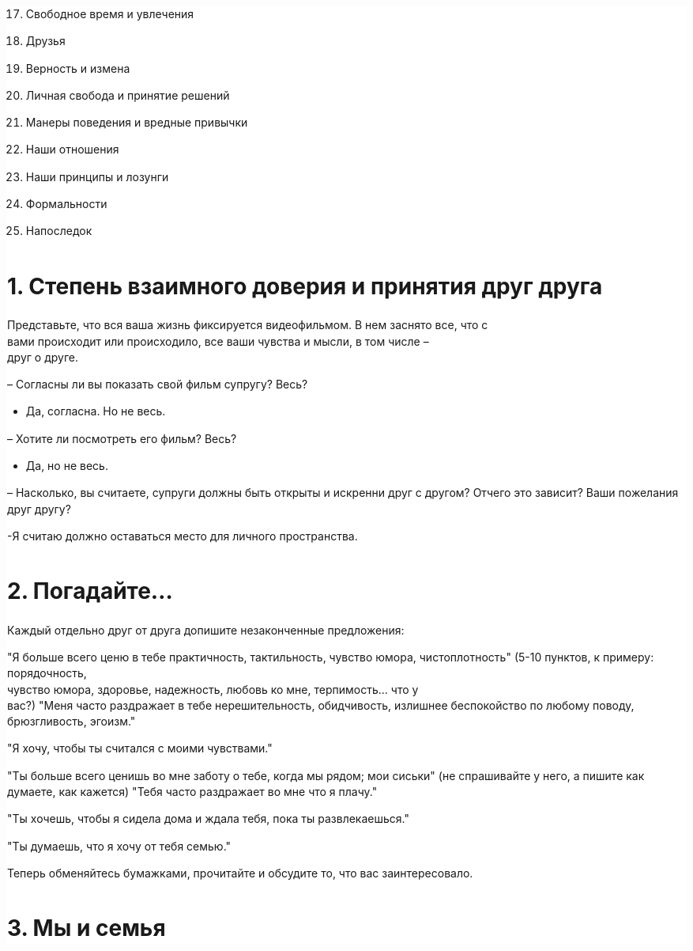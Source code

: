 17. Свободное время и увлечения

18. Друзья

19. Верность и измена

21. Личная свобода и принятие решений

22. Манеры поведения и вредные привычки

23. Наши отношения

24. Наши принципы и лозунги

25. Формальности

26. Напоследок

# 1. Степень взаимного доверия и принятия друг друга

Представьте, что вся ваша жизнь фиксируется видеофильмом. В нем заснято все, что с  
вами происходит или происходило, все ваши чувства и мысли, в том числе –  
друг о друге.  

– Согласны ли вы показать свой фильм супругу? Весь?

- Да, согласна. Но не весь.

– Хотите ли посмотреть его фильм? Весь?

- Да, но не весь.

– Насколько, вы считаете, супруги должны быть открыты и искренни друг с другом? Отчего это зависит? Ваши пожелания друг другу?

-Я считаю должно оставаться место для личного пространства.

# 2. Погадайте…

Каждый отдельно друг от друга допишите незаконченные предложения:

"Я больше всего ценю в тебе практичность, тактильность, чувство юмора, чистоплотность" (5-10 пунктов, к примеру: порядочность,  
чувство юмора, здоровье, надежность, любовь ко мне, терпимость… что у  
вас?) "Меня часто раздражает в тебе нерешительность, обидчивость, излишнее беспокойство по любому поводу, брюзгливость, эгоизм."  

"Я хочу, чтобы ты считался с моими чувствами."

"Ты больше всего ценишь во мне заботу о тебе, когда мы рядом; мои сиськи" (не спрашивайте у него, а пишите как думаете, как кажется) "Тебя часто раздражает во мне что я плачу."

"Ты хочешь, чтобы я сидела дома и ждала тебя, пока ты развлекаешься."

"Ты думаешь, что я хочу от тебя семью."

Теперь обменяйтесь бумажками, прочитайте и обсудите то, что вас заинтересовало.

# 3. Мы и семья
